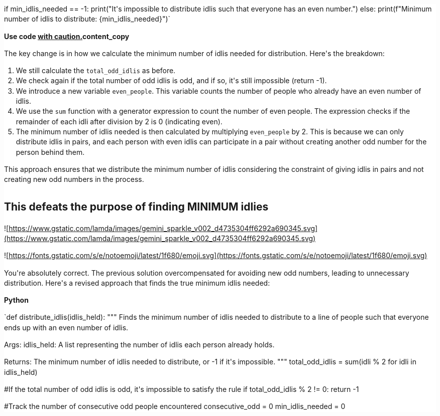 if min_idlis_needed == -1:
  print("It's impossible to distribute idlis such that everyone has an even number.")
else:
  print(f"Minimum number of idlis to distribute: {min_idlis_needed}")`

**Use code [with caution.](https://gemini.google.com/faq#coding)content_copy**

The key change is in how we calculate the minimum number of idlis needed for distribution. Here's the breakdown:

1. We still calculate the `total_odd_idlis` as before.
2. We check again if the total number of odd idlis is odd, and if so, it's still impossible (return -1).
3. We introduce a new variable `even_people`. This variable counts the number of people who already have an even number of idlis.
4. We use the `sum` function with a generator expression to count the number of even people. The expression checks if the remainder of each idli after division by 2 is 0 (indicating even).
5. The minimum number of idlis needed is then calculated by multiplying `even_people` by 2. This is because we can only distribute idlis in pairs, and each person with even idlis can participate in a pair without creating another odd number for the person behind them.

This approach ensures that we distribute the minimum number of idlis considering the constraint of giving idlis in pairs and not creating new odd numbers in the process.



## This defeats the purpose of finding MINIMUM idlies

![https://www.gstatic.com/lamda/images/gemini_sparkle_v002_d4735304ff6292a690345.svg](https://www.gstatic.com/lamda/images/gemini_sparkle_v002_d4735304ff6292a690345.svg)

![https://fonts.gstatic.com/s/e/notoemoji/latest/1f680/emoji.svg](https://fonts.gstatic.com/s/e/notoemoji/latest/1f680/emoji.svg)

You're absolutely correct. The previous solution overcompensated for avoiding new odd numbers, leading to unnecessary distribution. Here's a revised approach that finds the true minimum idlis needed:

**Python**

`def distribute_idlis(idlis_held):
  """
  Finds the minimum number of idlis needed to distribute to a line of people
  such that everyone ends up with an even number of idlis.

  Args:
      idlis_held: A list representing the number of idlis each person already holds.

  Returns:
      The minimum number of idlis needed to distribute, or -1 if it's impossible.
  """
  total_odd_idlis = sum(idli % 2 for idli in idlis_held)

  #If the total number of odd idlis is odd, it's impossible to satisfy the rule
  if total_odd_idlis % 2 != 0:
    return -1

  #Track the number of consecutive odd people encountered
  consecutive_odd = 0
  min_idlis_needed = 0
